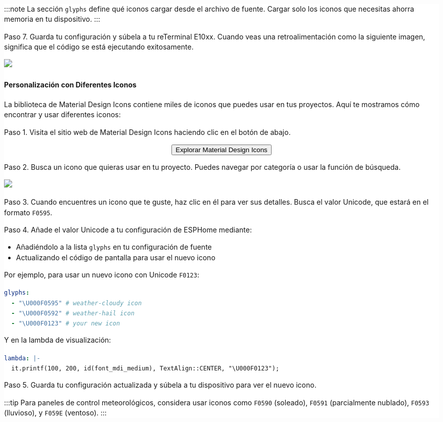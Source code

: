 :::note
La sección `glyphs` define qué iconos cargar desde el archivo de fuente. Cargar solo los iconos que necesitas ahorra memoria en tu dispositivo.
:::

Paso 7. Guarda tu configuración y súbela a tu reTerminal E10xx. Cuando veas una retroalimentación como la siguiente imagen, significa que el código se está ejecutando exitosamente.

<div style={{textAlign:'center'}}><img src="https://files.seeedstudio.com/wiki/reterminal_e10xx/img/42.jpg" style={{width:600, height:'auto'}}/></div>

#### Personalización con Diferentes Iconos

La biblioteca de Material Design Icons contiene miles de iconos que puedes usar en tus proyectos. Aquí te mostramos cómo encontrar y usar diferentes iconos:

Paso 1. Visita el sitio web de Material Design Icons haciendo clic en el botón de abajo.

<div align="center">
<a href="https://pictogrammers.com/library/mdi/" target="_blank">
<p style={{textAlign: 'center'}}><button type="button" className="download" style={{backgroundColor: '#00A418', borderRadius: '8px', border: 'none', color: '#fff', padding: '12px 24px', textAlign: 'center', textDecoration: 'none', display: 'inline-block', fontSize: '16px', margin: '4px 2px', cursor: 'pointer'}}>Explorar Material Design Icons</button></p>
</a>
</div>

Paso 2. Busca un icono que quieras usar en tu proyecto. Puedes navegar por categoría o usar la función de búsqueda.

<div style={{textAlign:'center'}}><img src="https://files.seeedstudio.com/wiki/xiao_075inch_epaper_panel/41.png" style={{width:800, height:'auto'}}/></div>

Paso 3. Cuando encuentres un icono que te guste, haz clic en él para ver sus detalles. Busca el valor Unicode, que estará en el formato `F0595`.

Paso 4. Añade el valor Unicode a tu configuración de ESPHome mediante:

- Añadiéndolo a la lista `glyphs` en tu configuración de fuente
- Actualizando el código de pantalla para usar el nuevo icono

Por ejemplo, para usar un nuevo icono con Unicode `F0123`:

```yaml
glyphs:
  - "\U000F0595" # weather-cloudy icon
  - "\U000F0592" # weather-hail icon
  - "\U000F0123" # your new icon
```

Y en la lambda de visualización:

```yaml
lambda: |-
  it.printf(100, 200, id(font_mdi_medium), TextAlign::CENTER, "\U000F0123");
```

Paso 5. Guarda tu configuración actualizada y súbela a tu dispositivo para ver el nuevo icono.

:::tip
Para paneles de control meteorológicos, considera usar iconos como `F0590` (soleado), `F0591` (parcialmente nublado), `F0593` (lluvioso), y `F059E` (ventoso).
:::
